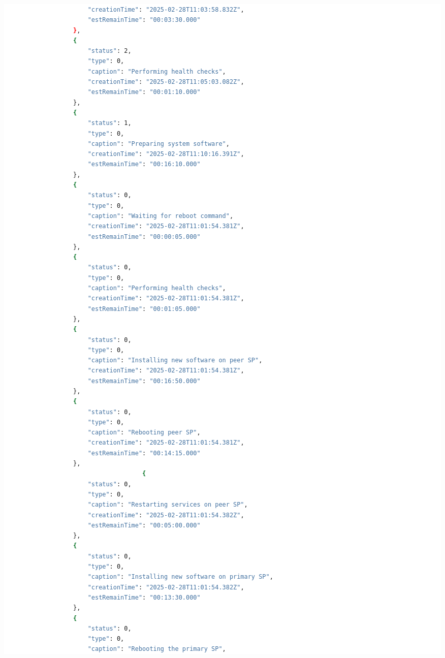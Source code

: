  ```bash
                        "creationTime": "2025-02-28T11:03:58.832Z",
                        "estRemainTime": "00:03:30.000"
                    },
                    {
                        "status": 2,
                        "type": 0,
                        "caption": "Performing health checks",
                        "creationTime": "2025-02-28T11:05:03.082Z",
                        "estRemainTime": "00:01:10.000"
                    },
                    {
                        "status": 1,
                        "type": 0,
                        "caption": "Preparing system software",
                        "creationTime": "2025-02-28T11:10:16.391Z",
                        "estRemainTime": "00:16:10.000"
                    },
                    {
                        "status": 0,
                        "type": 0,
                        "caption": "Waiting for reboot command",
                        "creationTime": "2025-02-28T11:01:54.381Z",
                        "estRemainTime": "00:00:05.000"
                    },
                    {
                        "status": 0,
                        "type": 0,
                        "caption": "Performing health checks",
                        "creationTime": "2025-02-28T11:01:54.381Z",
                        "estRemainTime": "00:01:05.000"
                    },
                    {
                        "status": 0,
                        "type": 0,
                        "caption": "Installing new software on peer SP",
                        "creationTime": "2025-02-28T11:01:54.381Z",
                        "estRemainTime": "00:16:50.000"
                    },
                    {
                        "status": 0,
                        "type": 0,
                        "caption": "Rebooting peer SP",
                        "creationTime": "2025-02-28T11:01:54.381Z",
                        "estRemainTime": "00:14:15.000"
                    },
                                       {
                        "status": 0,
                        "type": 0,
                        "caption": "Restarting services on peer SP",
                        "creationTime": "2025-02-28T11:01:54.382Z",
                        "estRemainTime": "00:05:00.000"
                    },
                    {
                        "status": 0,
                        "type": 0,
                        "caption": "Installing new software on primary SP",
                        "creationTime": "2025-02-28T11:01:54.382Z",
                        "estRemainTime": "00:13:30.000"
                    },
                    {
                        "status": 0,
                        "type": 0,
                        "caption": "Rebooting the primary SP",
 ```